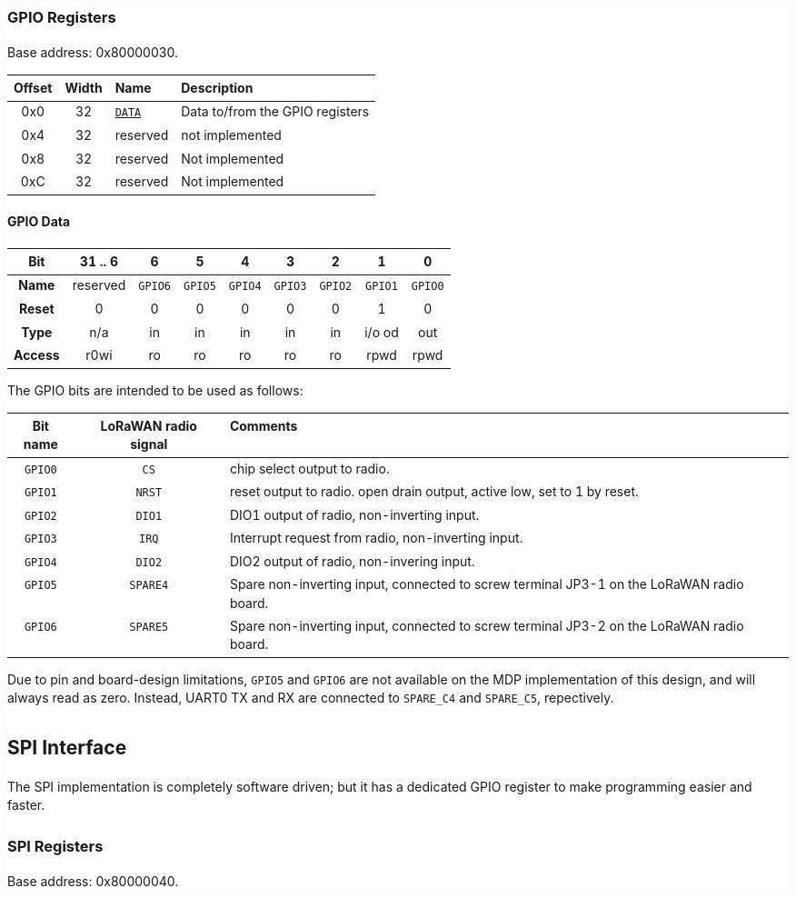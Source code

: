 ### GPIO Registers

Base address: 0x80000030.

| Offset  | Width | Name | Description |
|:-------:|:-----:|:-----|:------------|
| 0x0 | 32 | [`DATA`](#gpio-data) | Data to/from the GPIO registers |
| 0x4 | 32 | reserved | not implemented |
| 0x8 | 32 | reserved | Not implemented |
| 0xC | 32 | reserved | Not implemented |

#### GPIO Data

| Bit        | 31 .. 6  | 6 | 5 | 4 | 3 | 2 | 1 | 0 |
|:----------:|:--------:|:-:|:-:|:-:|:-:|:-:|:-:|:-:|
| **Name**   | reserved | `GPIO6` | `GPIO5` | `GPIO4` | `GPIO3`| `GPIO2` | `GPIO1` | `GPIO0` |
| **Reset**  |  0       |  0      |  0      |  0      | 0      |   0     |   1     |    0    |
| **Type**   | n/a      |  in     |  in     |  in     | in     |   in    | i/o od  |   out   |
| **Access** | r0wi     |  ro     |  ro     |  ro     | ro     |   ro    |  rpwd   |   rpwd  |

The GPIO bits are intended to be used as follows:

Bit name | LoRaWAN radio signal | Comments
:-------:|:--------------------:|:---------
`GPIO0`  | `CS`                 | chip select output to radio.
`GPIO1`  | `NRST`               | reset output to radio. open drain output, active low, set to 1 by reset.
`GPIO2`  | `DIO1`               | DIO1 output of radio, non-inverting input.
`GPIO3`  | `IRQ`                | Interrupt request from radio, non-inverting input.
`GPIO4`  | `DIO2`               | DIO2 output of radio, non-invering input.
`GPIO5`  | `SPARE4`             | Spare non-inverting input, connected to screw terminal JP3-1 on the LoRaWAN radio board.
`GPIO6`  | `SPARE5`             | Spare non-inverting input, connected to screw terminal JP3-2 on the LoRaWAN radio board.

Due to pin and board-design limitations, `GPIO5` and `GPIO6` are not available on the MDP implementation of this design, and will always read as zero. Instead, UART0 TX and RX are connected to `SPARE_C4` and `SPARE_C5`, repectively.

## SPI Interface

The SPI implementation is completely software driven; but it has a dedicated GPIO register to make programming easier and faster.

### SPI Registers

Base address: 0x80000040.
